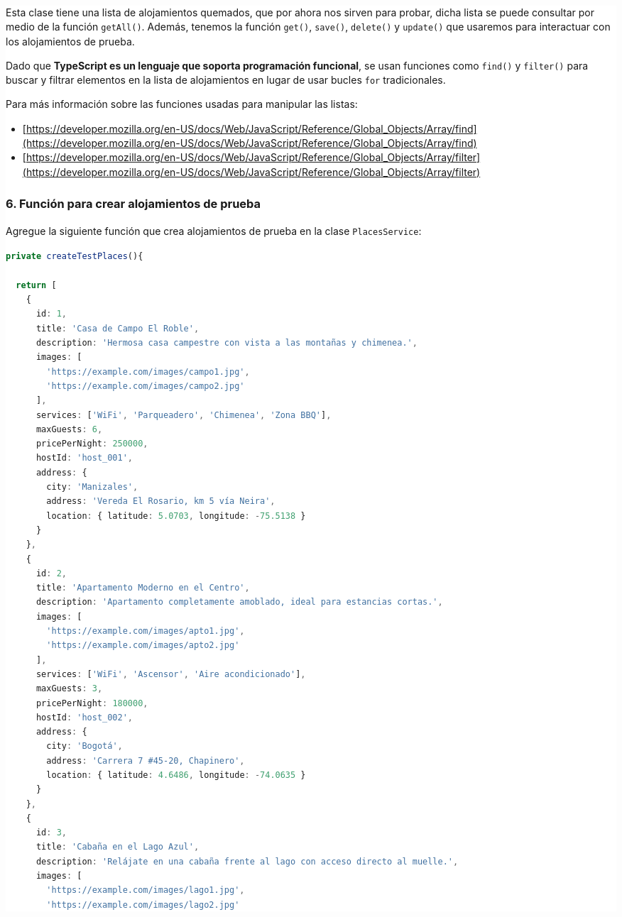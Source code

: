 Esta clase tiene una lista de alojamientos quemados, que por ahora nos sirven para probar, dicha lista se puede consultar por medio de la función `getAll()`. Además, tenemos la función `get()`, `save()`, `delete()` y `update()` que usaremos para interactuar con los alojamientos de prueba.

Dado que **TypeScript es un lenguaje que soporta programación funcional**, se usan funciones como `find()` y `filter()` para buscar y filtrar elementos en la lista de alojamientos en lugar de usar bucles `for` tradicionales.

Para más información sobre las funciones usadas para manipular las listas:

- [https://developer.mozilla.org/en-US/docs/Web/JavaScript/Reference/Global_Objects/Array/find](https://developer.mozilla.org/en-US/docs/Web/JavaScript/Reference/Global_Objects/Array/find)
- [https://developer.mozilla.org/en-US/docs/Web/JavaScript/Reference/Global_Objects/Array/filter](https://developer.mozilla.org/en-US/docs/Web/JavaScript/Reference/Global_Objects/Array/filter)

### 6. Función para crear alojamientos de prueba

Agregue la siguiente función que crea alojamientos de prueba en la clase `PlacesService`:

```typescript
private createTestPlaces(){

  return [
    {
      id: 1,
      title: 'Casa de Campo El Roble',
      description: 'Hermosa casa campestre con vista a las montañas y chimenea.',
      images: [
        'https://example.com/images/campo1.jpg',
        'https://example.com/images/campo2.jpg'
      ],
      services: ['WiFi', 'Parqueadero', 'Chimenea', 'Zona BBQ'],
      maxGuests: 6,
      pricePerNight: 250000,
      hostId: 'host_001',
      address: {
        city: 'Manizales',
        address: 'Vereda El Rosario, km 5 vía Neira',
        location: { latitude: 5.0703, longitude: -75.5138 }
      }
    },
    {
      id: 2,
      title: 'Apartamento Moderno en el Centro',
      description: 'Apartamento completamente amoblado, ideal para estancias cortas.',
      images: [
        'https://example.com/images/apto1.jpg',
        'https://example.com/images/apto2.jpg'
      ],
      services: ['WiFi', 'Ascensor', 'Aire acondicionado'],
      maxGuests: 3,
      pricePerNight: 180000,
      hostId: 'host_002',
      address: {
        city: 'Bogotá',
        address: 'Carrera 7 #45-20, Chapinero',
        location: { latitude: 4.6486, longitude: -74.0635 }
      }
    },
    {
      id: 3,
      title: 'Cabaña en el Lago Azul',
      description: 'Relájate en una cabaña frente al lago con acceso directo al muelle.',
      images: [
        'https://example.com/images/lago1.jpg',
        'https://example.com/images/lago2.jpg'
```